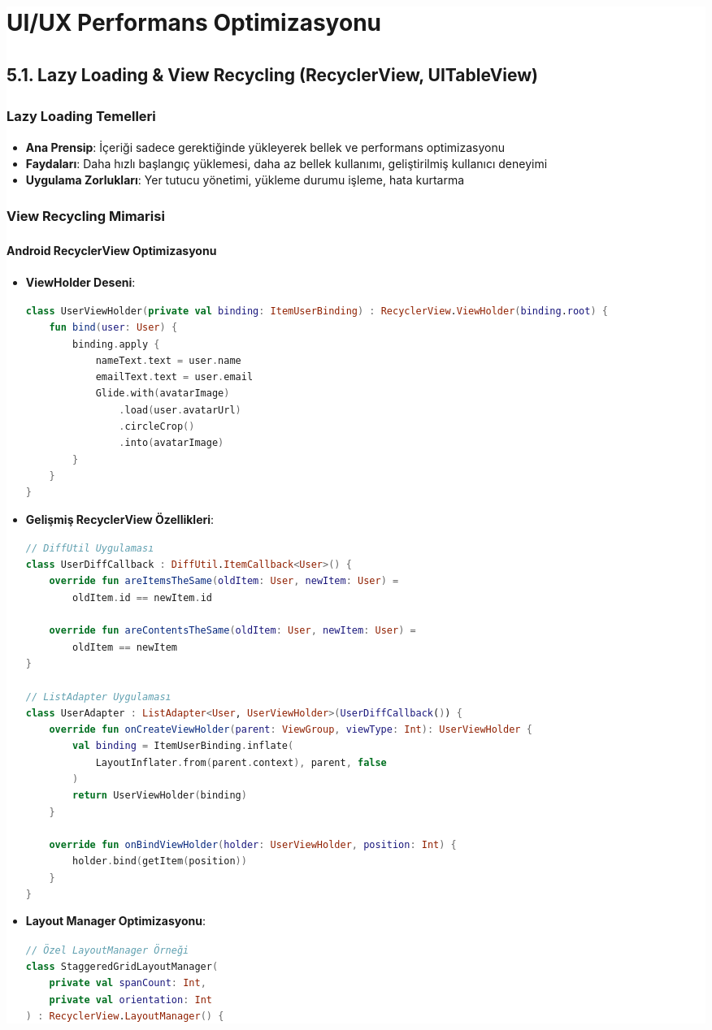 # UI/UX Performans Optimizasyonu

## 5.1. Lazy Loading & View Recycling (RecyclerView, UITableView)

### Lazy Loading Temelleri
- **Ana Prensip**: İçeriği sadece gerektiğinde yükleyerek bellek ve performans optimizasyonu
- **Faydaları**: Daha hızlı başlangıç yüklemesi, daha az bellek kullanımı, geliştirilmiş kullanıcı deneyimi
- **Uygulama Zorlukları**: Yer tutucu yönetimi, yükleme durumu işleme, hata kurtarma

### View Recycling Mimarisi

#### Android RecyclerView Optimizasyonu
- **ViewHolder Deseni**:
  ```kotlin
  class UserViewHolder(private val binding: ItemUserBinding) : RecyclerView.ViewHolder(binding.root) {
      fun bind(user: User) {
          binding.apply {
              nameText.text = user.name
              emailText.text = user.email
              Glide.with(avatarImage)
                  .load(user.avatarUrl)
                  .circleCrop()
                  .into(avatarImage)
          }
      }
  }
  ```
- **Gelişmiş RecyclerView Özellikleri**:
  ```kotlin
  // DiffUtil Uygulaması
  class UserDiffCallback : DiffUtil.ItemCallback<User>() {
      override fun areItemsTheSame(oldItem: User, newItem: User) = 
          oldItem.id == newItem.id
      
      override fun areContentsTheSame(oldItem: User, newItem: User) = 
          oldItem == newItem
  }

  // ListAdapter Uygulaması
  class UserAdapter : ListAdapter<User, UserViewHolder>(UserDiffCallback()) {
      override fun onCreateViewHolder(parent: ViewGroup, viewType: Int): UserViewHolder {
          val binding = ItemUserBinding.inflate(
              LayoutInflater.from(parent.context), parent, false
          )
          return UserViewHolder(binding)
      }

      override fun onBindViewHolder(holder: UserViewHolder, position: Int) {
          holder.bind(getItem(position))
      }
  }
  ```
- **Layout Manager Optimizasyonu**:
  ```kotlin
  // Özel LayoutManager Örneği
  class StaggeredGridLayoutManager(
      private val spanCount: Int,
      private val orientation: Int
  ) : RecyclerView.LayoutManager() {
  ```
